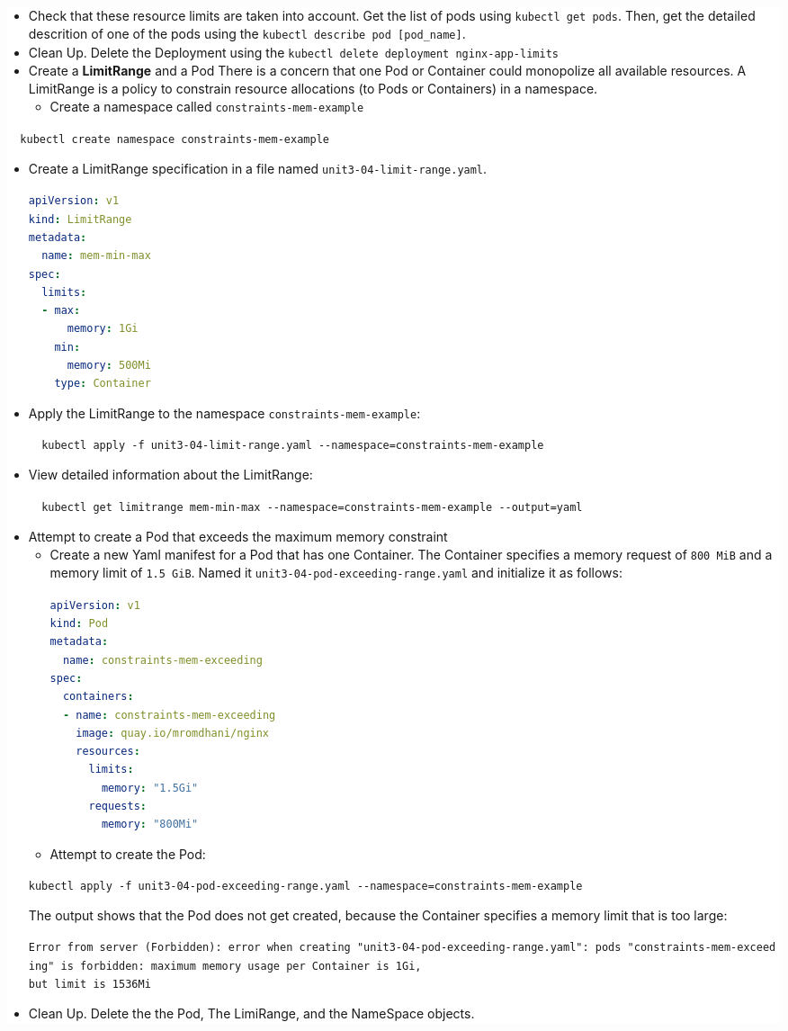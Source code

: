 - Check that these resource limits are taken into account. Get the list of pods using `kubectl get pods`. Then, get the detailed descrition of one of the pods using the `kubectl describe pod [pod_name]`.  
- Clean Up. Delete the Deployment using the `kubectl delete deployment nginx-app-limits`
- Create a **LimitRange** and a Pod
There is a concern that one Pod or Container could monopolize all available resources. A LimitRange is a policy to constrain resource allocations (to Pods or Containers) in a namespace.
  - Create a namespace called `constraints-mem-example`
```shell
  kubectl create namespace constraints-mem-example
```
  - Create a LimitRange specification in a file named `unit3-04-limit-range.yaml`.
    ```yaml
    apiVersion: v1
    kind: LimitRange
    metadata:
      name: mem-min-max
    spec:
      limits:
      - max:
          memory: 1Gi
        min:
          memory: 500Mi
        type: Container
    ```
  - Apply the LimitRange to the namespace `constraints-mem-example`:
    ```shell
      kubectl apply -f unit3-04-limit-range.yaml --namespace=constraints-mem-example  
    ```
  - View detailed information about the LimitRange:
    ```
      kubectl get limitrange mem-min-max --namespace=constraints-mem-example --output=yaml
    ```
- Attempt to create a Pod that exceeds the maximum memory constraint
  - Create a new Yaml manifest for a Pod that has one Container. The Container specifies a memory request of `800 MiB` and a memory limit of `1.5 GiB`.  Named it `unit3-04-pod-exceeding-range.yaml` and initialize it as follows:
    ```yaml
    apiVersion: v1
    kind: Pod
    metadata:
      name: constraints-mem-exceeding
    spec:
      containers:
      - name: constraints-mem-exceeding
        image: quay.io/mromdhani/nginx
        resources:
          limits:
            memory: "1.5Gi"
          requests:
            memory: "800Mi"
    ```
  - Attempt to create the Pod:  
  ```shell
  kubectl apply -f unit3-04-pod-exceeding-range.yaml --namespace=constraints-mem-example
  ```
  The output shows that the Pod does not get created, because the Container specifies a memory limit that is too large:
  ```shell
  Error from server (Forbidden): error when creating "unit3-04-pod-exceeding-range.yaml": pods "constraints-mem-exceeding" is forbidden: maximum memory usage per Container is 1Gi, 
  but limit is 1536Mi
  ```
- Clean Up. Delete the the Pod, The LimiRange, and the NameSpace objects.
  ```
  ```